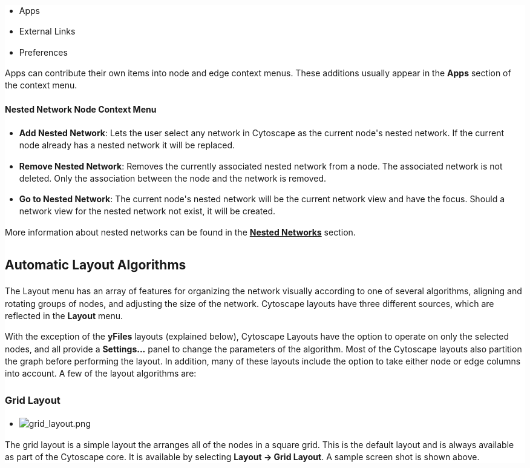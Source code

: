 -   Apps

-   External Links

-   Preferences

Apps can contribute their own items into node and edge context menus.
These additions usually appear in the **Apps** section of the context
menu.

#### Nested Network Node Context Menu

-   **Add Nested Network**: Lets the user select any network in
    Cytoscape as the current node's nested network. If the current node
    already has a nested network it will be replaced.

-   **Remove Nested Network**: Removes the currently associated nested
    network from a node. The associated network is not deleted. Only the
    association between the node and the network is removed.

-   **Go to Nested Network**: The current node's nested network will be
    the current network view and have the focus. Should a network view
    for the nested network not exist, it will be created.

More information about nested networks can be found in the **[Nested
Networks](http://wiki.cytoscape.org/Cytoscape_3/UserManual/Cytoscape_3/UserManual/Nested_Networks#)**
section.

Automatic Layout Algorithms
---------------------------

The Layout menu has an array of features for organizing the network
visually according to one of several algorithms, aligning and rotating
groups of nodes, and adjusting the size of the network. Cytoscape
layouts have three different sources, which are reflected in the
**Layout** menu.

With the exception of the **yFiles** layouts (explained below),
Cytoscape Layouts have the option to operate on only the selected nodes,
and all provide a **Settings...** panel to change the parameters of the
algorithm. Most of the Cytoscape layouts also partition the graph before
performing the layout. In addition, many of these layouts include the
option to take either node or edge columns into account. A few of the
layout algorithms are:

### Grid Layout

-   ![grid\_layout.png](http://wiki.cytoscape.org//Cytoscape_3/UserManual/Navigation_Layout?action=AttachFile&do=get&target=grid_layout.png)

The grid layout is a simple layout the arranges all of the nodes in a
square grid. This is the default layout and is always available as part
of the Cytoscape core. It is available by selecting **Layout → Grid
Layout**. A sample screen shot is shown above.
